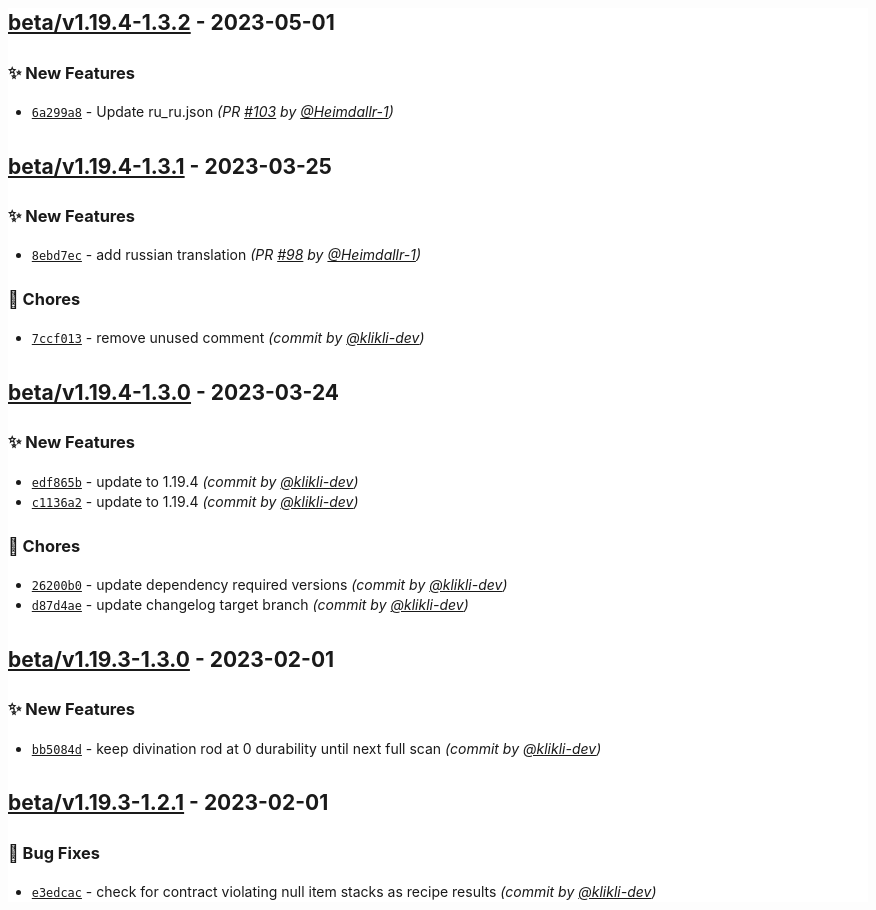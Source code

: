 
## [beta/v1.19.4-1.3.2] - 2023-05-01
### :sparkles: New Features
- [`6a299a8`](https://github.com/klikli-dev/theurgy/commit/6a299a8a8d336f115d69b43e2a4f852caeaad589) - Update ru_ru.json *(PR [#103](https://github.com/klikli-dev/theurgy/pull/103) by [@Heimdallr-1](https://github.com/Heimdallr-1))*


## [beta/v1.19.4-1.3.1] - 2023-03-25
### :sparkles: New Features
- [`8ebd7ec`](https://github.com/klikli-dev/theurgy/commit/8ebd7ec566c09cfa0443ad04b6520531a0e401bb) - add russian translation *(PR [#98](https://github.com/klikli-dev/theurgy/pull/98) by [@Heimdallr-1](https://github.com/Heimdallr-1))*

### :wrench: Chores
- [`7ccf013`](https://github.com/klikli-dev/theurgy/commit/7ccf01337034b5d7fff99d61603b1d47d097e0b8) - remove unused comment *(commit by [@klikli-dev](https://github.com/klikli-dev))*


## [beta/v1.19.4-1.3.0] - 2023-03-24
### :sparkles: New Features
- [`edf865b`](https://github.com/klikli-dev/theurgy/commit/edf865b4e89aa6c7bd3f6b5961e295b0cfbd5828) - update to 1.19.4 *(commit by [@klikli-dev](https://github.com/klikli-dev))*
- [`c1136a2`](https://github.com/klikli-dev/theurgy/commit/c1136a2c1e0aa412b0a3558ed54441be4ca9aaa9) - update to 1.19.4 *(commit by [@klikli-dev](https://github.com/klikli-dev))*

### :wrench: Chores
- [`26200b0`](https://github.com/klikli-dev/theurgy/commit/26200b04c46f472e991ed915d8e52544ffaea6eb) - update dependency required versions *(commit by [@klikli-dev](https://github.com/klikli-dev))*
- [`d87d4ae`](https://github.com/klikli-dev/theurgy/commit/d87d4aeafe05257824cb07eac084e908208125af) - update changelog target branch *(commit by [@klikli-dev](https://github.com/klikli-dev))*


## [beta/v1.19.3-1.3.0] - 2023-02-01
### :sparkles: New Features
- [`bb5084d`](https://github.com/klikli-dev/theurgy/commit/bb5084dd6298fc3649ee27fb644f8a5d37bfc225) - keep divination rod at 0 durability until next full scan *(commit by [@klikli-dev](https://github.com/klikli-dev))*


## [beta/v1.19.3-1.2.1] - 2023-02-01
### :bug: Bug Fixes
- [`e3edcac`](https://github.com/klikli-dev/theurgy/commit/e3edcac2e6df9b53579a394ebadd4f488097bb9c) - check for contract violating null item stacks as recipe results *(commit by [@klikli-dev](https://github.com/klikli-dev))*


[beta/v1.19.2-1.0.0]: https://github.com/klikli-dev/theurgy/compare/dummy/v1.19.2-0.0.0...beta/v1.19.2-1.0.0
[beta/v1.19.2-1.0.1]: https://github.com/klikli-dev/theurgy/compare/beta/v1.19.2-1.0.0...beta/v1.19.2-1.0.1
[beta/v1.19.2-1.0.2]: https://github.com/klikli-dev/theurgy/compare/beta/v1.19.2-1.0.1...beta/v1.19.2-1.0.2
[beta/v1.19.3-1.1.0]: https://github.com/klikli-dev/theurgy/compare/dummy/v1.19.3-0.0.0...beta/v1.19.3-1.1.0
[beta/v1.19.3-1.1.1]: https://github.com/klikli-dev/theurgy/compare/beta/v1.19.3-1.1.0...beta/v1.19.3-1.1.1
[beta/v1.19.3-1.2.0]: https://github.com/klikli-dev/theurgy/compare/beta/v1.19.3-1.1.1...beta/v1.19.3-1.2.0
[beta/v1.19.3-1.2.1]: https://github.com/klikli-dev/theurgy/compare/beta/v1.19.3-1.2.0...beta/v1.19.3-1.2.1
[beta/v1.19.3-1.3.0]: https://github.com/klikli-dev/theurgy/compare/beta/v1.19.3-1.2.1...beta/v1.19.3-1.3.0
[beta/v1.19.4-1.3.0]: https://github.com/klikli-dev/theurgy/compare/beta/v1.19.4-.0.0.0...beta/v1.19.4-1.3.0
[beta/v1.19.4-1.3.1]: https://github.com/klikli-dev/theurgy/compare/beta/v1.19.4-1.3.0...beta/v1.19.4-1.3.1
[beta/v1.19.4-1.3.2]: https://github.com/klikli-dev/theurgy/compare/beta/v1.19.4-1.3.1...beta/v1.19.4-1.3.2
[beta/v1.19.4-1.3.3]: https://github.com/klikli-dev/theurgy/compare/beta/v1.19.4-1.3.2...beta/v1.19.4-1.3.3
[alpha/v1.20.1-1.4.2]: https://github.com/klikli-dev/theurgy/compare/beta/v1.20.1-1.3.10...alpha/v1.20.1-1.4.2
[alpha/v1.20.1-1.4.3]: https://github.com/klikli-dev/theurgy/compare/alpha/v1.20.1-1.4.2...alpha/v1.20.1-1.4.3
[alpha/v1.20.1-1.4.4]: https://github.com/klikli-dev/theurgy/compare/alpha/v1.20.1-1.4.3...alpha/v1.20.1-1.4.4
[alpha/v1.20.1-1.4.5]: https://github.com/klikli-dev/theurgy/compare/alpha/v1.20.1-1.4.4...alpha/v1.20.1-1.4.5
[alpha/v1.20.1-1.4.6]: https://github.com/klikli-dev/theurgy/compare/alpha/v1.20.1-1.4.5...alpha/v1.20.1-1.4.6
[alpha/v1.20.1-1.4.7]: https://github.com/klikli-dev/theurgy/compare/alpha/v1.20.1-1.4.6...alpha/v1.20.1-1.4.7
[alpha/v1.20.1-1.4.8]: https://github.com/klikli-dev/theurgy/compare/alpha/v1.20.1-1.4.7...alpha/v1.20.1-1.4.8
[alpha/v1.20.1-1.4.9]: https://github.com/klikli-dev/theurgy/compare/alpha/v1.20.1-1.4.8...alpha/v1.20.1-1.4.9
[alpha/v1.20.1-1.4.10]: https://github.com/klikli-dev/theurgy/compare/alpha/v1.20.1-1.4.9...alpha/v1.20.1-1.4.10
[alpha/v1.20.1-1.4.11]: https://github.com/klikli-dev/theurgy/compare/alpha/v1.20.1-1.4.10...alpha/v1.20.1-1.4.11
[beta/v1.20.1-1.5.0]: https://github.com/klikli-dev/theurgy/compare/alpha/v1.20.1-1.4.11...beta/v1.20.1-1.5.0
[release/v1.20.1-1.6.0]: https://github.com/klikli-dev/theurgy/compare/beta/v1.20.1-1.5.0...release/v1.20.1-1.6.0
[release/v1.20.1-1.6.1]: https://github.com/klikli-dev/theurgy/compare/release/v1.20.1-1.6.0...release/v1.20.1-1.6.1
[release/v1.20.1-1.6.2]: https://github.com/klikli-dev/theurgy/compare/release/v1.20.1-1.6.1...release/v1.20.1-1.6.2
[release/v1.20.1-1.6.3]: https://github.com/klikli-dev/theurgy/compare/release/v1.20.1-1.6.2...release/v1.20.1-1.6.3
[release/v1.20.1-1.6.4]: https://github.com/klikli-dev/theurgy/compare/release/v1.20.1-1.6.3...release/v1.20.1-1.6.4
[release/v1.20.1-1.7.0]: https://github.com/klikli-dev/theurgy/compare/release/v1.20.1-1.6.4...release/v1.20.1-1.7.0
[release/v1.20.1-1.7.1]: https://github.com/klikli-dev/theurgy/compare/release/v1.20.1-1.7.0...release/v1.20.1-1.7.1
[release/v1.20.1-1.8.0]: https://github.com/klikli-dev/theurgy/compare/release/v1.20.1-1.7.1...release/v1.20.1-1.8.0
[release/v1.20.1-1.9.0]: https://github.com/klikli-dev/theurgy/compare/release/v1.20.1-1.8.0...release/v1.20.1-1.9.0
[release/v1.20.1-1.9.1]: https://github.com/klikli-dev/theurgy/compare/release/v1.20.1-1.9.0...release/v1.20.1-1.9.1
[release/v1.20.1-1.10.0]: https://github.com/klikli-dev/theurgy/compare/release/v1.20.1-1.9.1...release/v1.20.1-1.10.0
[release/v1.20.1-1.10.1]: https://github.com/klikli-dev/theurgy/compare/release/v1.20.1-1.10.0...release/v1.20.1-1.10.1
[release/v1.20.1-1.11.0]: https://github.com/klikli-dev/theurgy/compare/release/v1.20.1-1.10.1...release/v1.20.1-1.11.0
[release/v1.20.1-1.11.1]: https://github.com/klikli-dev/theurgy/compare/release/v1.20.1-1.11.0...release/v1.20.1-1.11.1
[release/v1.20.4-1.12.0]: https://github.com/klikli-dev/theurgy/compare/release/v1.20.4-0.0.0...release/v1.20.4-1.12.0
[release/v1.20.4-1.12.1]: https://github.com/klikli-dev/theurgy/compare/release/v1.20.4-1.12.0...release/v1.20.4-1.12.1
[release/v1.20.4-1.12.2]: https://github.com/klikli-dev/theurgy/compare/release/v1.20.4-1.12.1...release/v1.20.4-1.12.2
[release/v1.20.4-1.12.3]: https://github.com/klikli-dev/theurgy/compare/release/v1.20.4-1.12.2...release/v1.20.4-1.12.3
[release/v1.20.4-1.13.0]: https://github.com/klikli-dev/theurgy/compare/release/v1.20.4-1.12.3...release/v1.20.4-1.13.0
[release/v1.20.4-1.14.0]: https://github.com/klikli-dev/theurgy/compare/release/v1.20.4-1.13.0...release/v1.20.4-1.14.0
[release/v1.20.4-1.15.0]: https://github.com/klikli-dev/theurgy/compare/release/v1.20.4-1.14.0...release/v1.20.4-1.15.0
[release/v1.20.4-1.16.0]: https://github.com/klikli-dev/theurgy/compare/release/v1.20.4-1.15.0...release/v1.20.4-1.16.0
[release/v1.20.4-1.16.1]: https://github.com/klikli-dev/theurgy/compare/release/v1.20.4-1.16.0...release/v1.20.4-1.16.1
[release/v1.20.4-1.16.2]: https://github.com/klikli-dev/theurgy/compare/release/v1.20.4-1.16.1...release/v1.20.4-1.16.2
[release/v1.20.4-1.17.1]: https://github.com/klikli-dev/theurgy/compare/release/v1.20.4-1.16.2...release/v1.20.4-1.17.1
[release/v1.20.4-1.17.2]: https://github.com/klikli-dev/theurgy/compare/release/v1.20.4-1.17.1...release/v1.20.4-1.17.2